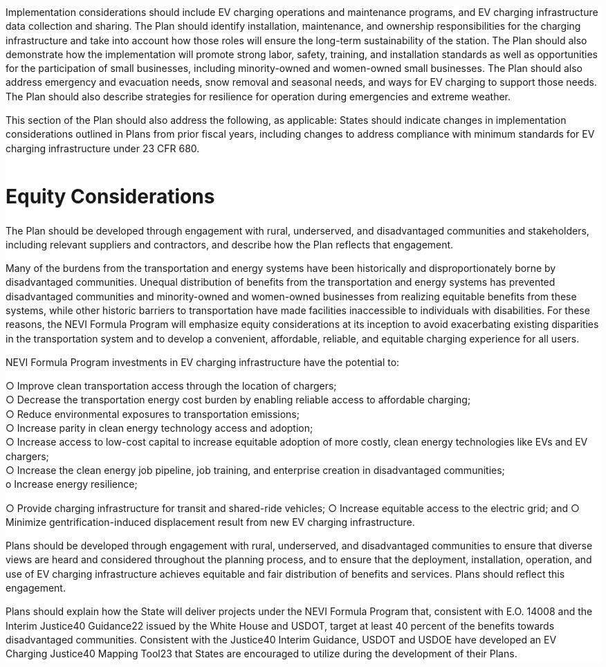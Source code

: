 Implementation considerations should include EV charging operations and maintenance programs, and EV charging infrastructure data collection and sharing. The Plan should identify installation, maintenance, and ownership responsibilities for the charging infrastructure and take into account how those roles will ensure the long-term sustainability of the station. The Plan should also demonstrate how the implementation will promote strong labor, safety, training, and installation standards as well as opportunities for the participation of small businesses, including minority-owned and women-owned small businesses. The Plan should also address emergency and evacuation needs, snow removal and seasonal needs, and ways for EV charging to support those needs. The Plan should also describe strategies for resilience for operation during emergencies and extreme weather.  

This section of the Plan should also address the following, as applicable: States should indicate changes in implementation considerations outlined in Plans from prior fiscal years, including changes to address compliance with minimum standards for EV charging infrastructure under 23 CFR 680.  

# Equity Considerations  

The Plan should be developed through engagement with rural, underserved, and disadvantaged communities and stakeholders, including relevant suppliers and contractors, and describe how the Plan reflects that engagement.  

Many of the burdens from the transportation and energy systems have been historically and disproportionately borne by disadvantaged communities. Unequal distribution of benefits from the transportation and energy systems has prevented disadvantaged communities and minority-owned and women-owned businesses from realizing equitable benefits from these systems, while other historic barriers to transportation have made facilities inaccessible to individuals with disabilities. For these reasons, the NEVI Formula Program will emphasize equity considerations at its inception to avoid exacerbating existing disparities in the transportation system and to develop a convenient, affordable, reliable, and equitable charging experience for all users.  

NEVI Formula Program investments in EV charging infrastructure have the potential to:  

$\bigcirc$ Improve clean transportation access through the location of chargers;   
$\bigcirc$ Decrease the transportation energy cost burden by enabling reliable access to affordable charging;   
$\bigcirc$ Reduce environmental exposures to transportation emissions;   
$\bigcirc$ Increase parity in clean energy technology access and adoption;   
$\bigcirc$ Increase access to low-cost capital to increase equitable adoption of more costly, clean energy technologies like EVs and EV chargers;   
$\bigcirc$ Increase the clean energy job pipeline, job training, and enterprise creation in disadvantaged communities;   
o Increase energy resilience;  

$\bigcirc$ Provide charging infrastructure for transit and shared-ride vehicles; $\bigcirc$ Increase equitable access to the electric grid; and $\bigcirc$ Minimize gentrification-induced displacement result from new EV charging infrastructure.  

Plans should be developed through engagement with rural, underserved, and disadvantaged communities to ensure that diverse views are heard and considered throughout the planning process, and to ensure that the deployment, installation, operation, and use of EV charging infrastructure achieves equitable and fair distribution of benefits and services.  Plans should reflect this engagement.  

Plans should explain how the State will deliver projects under the NEVI Formula Program that, consistent with E.O. 14008 and the Interim Justice40 Guidance22 issued by the White House and USDOT, target at least 40 percent of the benefits towards disadvantaged communities. Consistent with the Justice40 Interim Guidance, USDOT and USDOE have developed an EV Charging Justice40 Mapping Tool23 that States are encouraged to utilize during the development of their Plans.  
